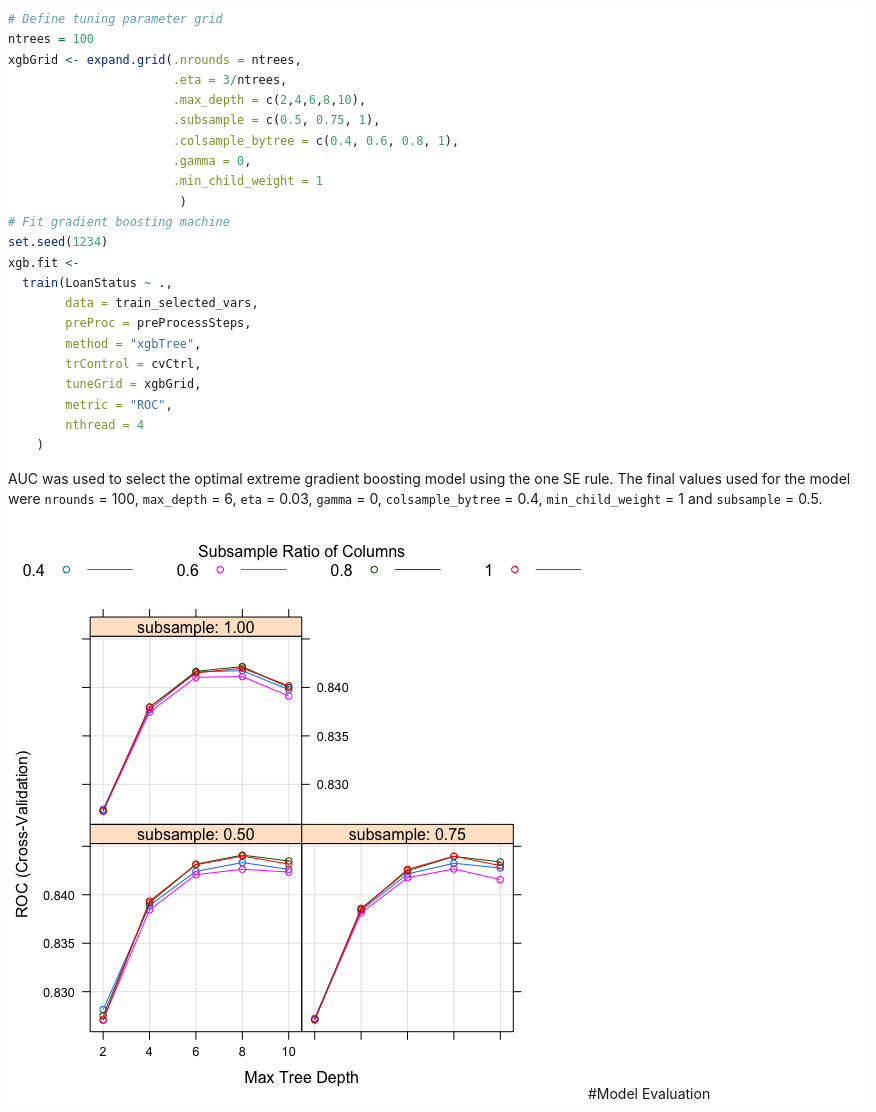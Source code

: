 
```r
# Define tuning parameter grid 
ntrees = 100
xgbGrid <- expand.grid(.nrounds = ntrees,
                       .eta = 3/ntrees,
                       .max_depth = c(2,4,6,8,10),
                       .subsample = c(0.5, 0.75, 1), 
                       .colsample_bytree = c(0.4, 0.6, 0.8, 1),
                       .gamma = 0, 
                       .min_child_weight = 1
                        )
# Fit gradient boosting machine 
set.seed(1234)
xgb.fit <-
  train(LoanStatus ~ .,
        data = train_selected_vars,
        preProc = preProcessSteps,
        method = "xgbTree",
        trControl = cvCtrl,
        tuneGrid = xgbGrid,
        metric = "ROC",
        nthread = 4
    )
```

AUC was used to select the optimal extreme gradient boosting model using 
the one SE rule. The final values used for the model were `nrounds` = 100, 
`max_depth` = 6, `eta` = 0.03, `gamma` = 0, `colsample_bytree` = 0.4, 
`min_child_weight` = 1 and `subsample` = 0.5. 

![](model_fitting_files/figure-html/unnamed-chunk-17-1.png)
#Model Evaluation 
